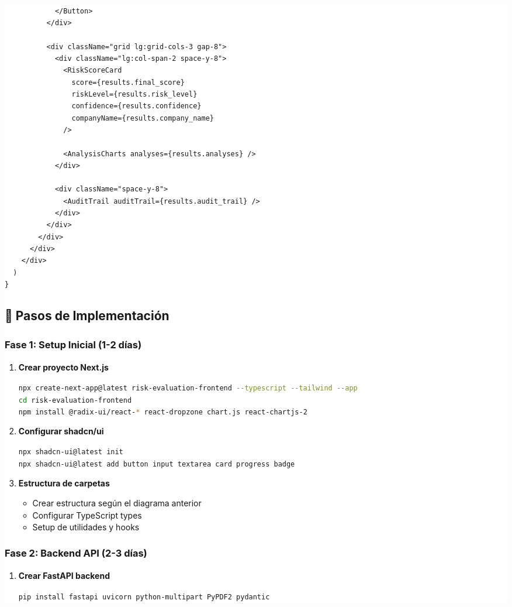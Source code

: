 ```tsx
            </Button>
          </div>

          <div className="grid lg:grid-cols-3 gap-8">
            <div className="lg:col-span-2 space-y-8">
              <RiskScoreCard 
                score={results.final_score}
                riskLevel={results.risk_level}
                confidence={results.confidence}
                companyName={results.company_name}
              />
              
              <AnalysisCharts analyses={results.analyses} />
            </div>

            <div className="space-y-8">
              <AuditTrail auditTrail={results.audit_trail} />
            </div>
          </div>
        </div>
      </div>
    </div>
  )
}
```

## 🚀 Pasos de Implementación

### **Fase 1: Setup Inicial (1-2 días)**
1. **Crear proyecto Next.js**
   ```bash
   npx create-next-app@latest risk-evaluation-frontend --typescript --tailwind --app
   cd risk-evaluation-frontend
   npm install @radix-ui/react-* react-dropzone chart.js react-chartjs-2
   ```

2. **Configurar shadcn/ui**
   ```bash
   npx shadcn-ui@latest init
   npx shadcn-ui@latest add button input textarea card progress badge
   ```

3. **Estructura de carpetas**
   - Crear estructura según el diagrama anterior
   - Configurar TypeScript types
   - Setup de utilidades y hooks

### **Fase 2: Backend API (2-3 días)**
1. **Crear FastAPI backend**
   ```bash
   pip install fastapi uvicorn python-multipart PyPDF2 pydantic
   ```
